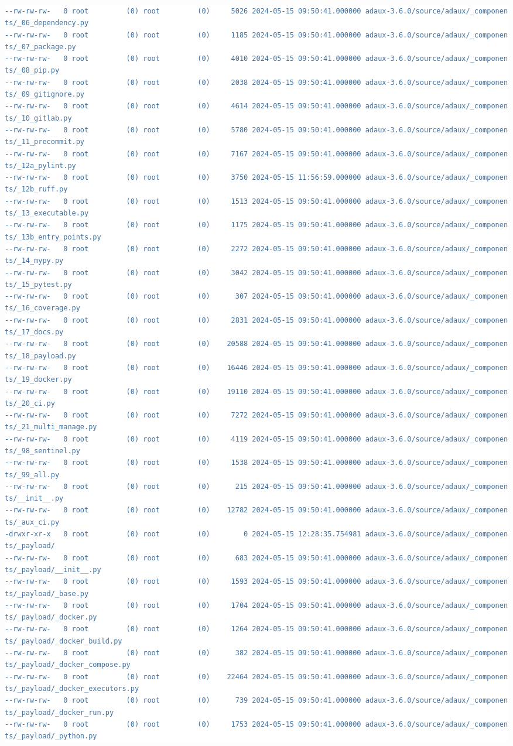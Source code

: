 ```diff
--rw-rw-rw-   0 root         (0) root         (0)     5026 2024-05-15 09:50:41.000000 adaux-3.6.0/source/adaux/_components/_06_dependency.py
--rw-rw-rw-   0 root         (0) root         (0)     1185 2024-05-15 09:50:41.000000 adaux-3.6.0/source/adaux/_components/_07_package.py
--rw-rw-rw-   0 root         (0) root         (0)     4010 2024-05-15 09:50:41.000000 adaux-3.6.0/source/adaux/_components/_08_pip.py
--rw-rw-rw-   0 root         (0) root         (0)     2038 2024-05-15 09:50:41.000000 adaux-3.6.0/source/adaux/_components/_09_gitignore.py
--rw-rw-rw-   0 root         (0) root         (0)     4614 2024-05-15 09:50:41.000000 adaux-3.6.0/source/adaux/_components/_10_gitlab.py
--rw-rw-rw-   0 root         (0) root         (0)     5780 2024-05-15 09:50:41.000000 adaux-3.6.0/source/adaux/_components/_11_precommit.py
--rw-rw-rw-   0 root         (0) root         (0)     7167 2024-05-15 09:50:41.000000 adaux-3.6.0/source/adaux/_components/_12a_pylint.py
--rw-rw-rw-   0 root         (0) root         (0)     3750 2024-05-15 11:56:59.000000 adaux-3.6.0/source/adaux/_components/_12b_ruff.py
--rw-rw-rw-   0 root         (0) root         (0)     1513 2024-05-15 09:50:41.000000 adaux-3.6.0/source/adaux/_components/_13_executable.py
--rw-rw-rw-   0 root         (0) root         (0)     1175 2024-05-15 09:50:41.000000 adaux-3.6.0/source/adaux/_components/_13b_entry_points.py
--rw-rw-rw-   0 root         (0) root         (0)     2272 2024-05-15 09:50:41.000000 adaux-3.6.0/source/adaux/_components/_14_mypy.py
--rw-rw-rw-   0 root         (0) root         (0)     3042 2024-05-15 09:50:41.000000 adaux-3.6.0/source/adaux/_components/_15_pytest.py
--rw-rw-rw-   0 root         (0) root         (0)      307 2024-05-15 09:50:41.000000 adaux-3.6.0/source/adaux/_components/_16_coverage.py
--rw-rw-rw-   0 root         (0) root         (0)     2831 2024-05-15 09:50:41.000000 adaux-3.6.0/source/adaux/_components/_17_docs.py
--rw-rw-rw-   0 root         (0) root         (0)    20588 2024-05-15 09:50:41.000000 adaux-3.6.0/source/adaux/_components/_18_payload.py
--rw-rw-rw-   0 root         (0) root         (0)    16446 2024-05-15 09:50:41.000000 adaux-3.6.0/source/adaux/_components/_19_docker.py
--rw-rw-rw-   0 root         (0) root         (0)    19110 2024-05-15 09:50:41.000000 adaux-3.6.0/source/adaux/_components/_20_ci.py
--rw-rw-rw-   0 root         (0) root         (0)     7272 2024-05-15 09:50:41.000000 adaux-3.6.0/source/adaux/_components/_21_multi_manage.py
--rw-rw-rw-   0 root         (0) root         (0)     4119 2024-05-15 09:50:41.000000 adaux-3.6.0/source/adaux/_components/_98_sentinel.py
--rw-rw-rw-   0 root         (0) root         (0)     1538 2024-05-15 09:50:41.000000 adaux-3.6.0/source/adaux/_components/_99_all.py
--rw-rw-rw-   0 root         (0) root         (0)      215 2024-05-15 09:50:41.000000 adaux-3.6.0/source/adaux/_components/__init__.py
--rw-rw-rw-   0 root         (0) root         (0)    12782 2024-05-15 09:50:41.000000 adaux-3.6.0/source/adaux/_components/_aux_ci.py
-drwxr-xr-x   0 root         (0) root         (0)        0 2024-05-15 12:28:35.754981 adaux-3.6.0/source/adaux/_components/_payload/
--rw-rw-rw-   0 root         (0) root         (0)      683 2024-05-15 09:50:41.000000 adaux-3.6.0/source/adaux/_components/_payload/__init__.py
--rw-rw-rw-   0 root         (0) root         (0)     1593 2024-05-15 09:50:41.000000 adaux-3.6.0/source/adaux/_components/_payload/_base.py
--rw-rw-rw-   0 root         (0) root         (0)     1704 2024-05-15 09:50:41.000000 adaux-3.6.0/source/adaux/_components/_payload/_docker.py
--rw-rw-rw-   0 root         (0) root         (0)     1264 2024-05-15 09:50:41.000000 adaux-3.6.0/source/adaux/_components/_payload/_docker_build.py
--rw-rw-rw-   0 root         (0) root         (0)      382 2024-05-15 09:50:41.000000 adaux-3.6.0/source/adaux/_components/_payload/_docker_compose.py
--rw-rw-rw-   0 root         (0) root         (0)    22464 2024-05-15 09:50:41.000000 adaux-3.6.0/source/adaux/_components/_payload/_docker_executors.py
--rw-rw-rw-   0 root         (0) root         (0)      739 2024-05-15 09:50:41.000000 adaux-3.6.0/source/adaux/_components/_payload/_docker_run.py
--rw-rw-rw-   0 root         (0) root         (0)     1753 2024-05-15 09:50:41.000000 adaux-3.6.0/source/adaux/_components/_payload/_python.py
```